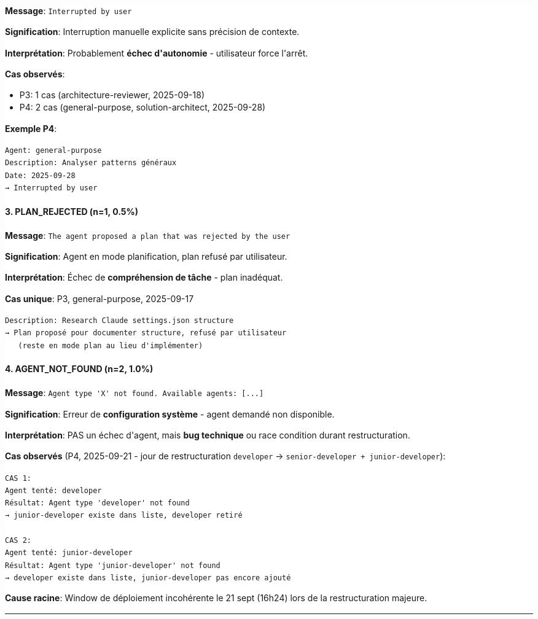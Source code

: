 **Message**: `Interrupted by user`

**Signification**: Interruption manuelle explicite sans précision de contexte.

**Interprétation**: Probablement **échec d'autonomie** - utilisateur force l'arrêt.

**Cas observés**:
- P3: 1 cas (architecture-reviewer, 2025-09-18)
- P4: 2 cas (general-purpose, solution-architect, 2025-09-28)

**Exemple P4**:
```
Agent: general-purpose
Description: Analyser patterns généraux
Date: 2025-09-28
→ Interrupted by user
```

#### 3. PLAN_REJECTED (n=1, 0.5%)

**Message**: `The agent proposed a plan that was rejected by the user`

**Signification**: Agent en mode planification, plan refusé par utilisateur.

**Interprétation**: Échec de **compréhension de tâche** - plan inadéquat.

**Cas unique**: P3, general-purpose, 2025-09-17
```
Description: Research Claude settings.json structure
→ Plan proposé pour documenter structure, refusé par utilisateur
   (reste en mode plan au lieu d'implémenter)
```

#### 4. AGENT_NOT_FOUND (n=2, 1.0%)

**Message**: `Agent type 'X' not found. Available agents: [...]`

**Signification**: Erreur de **configuration système** - agent demandé non disponible.

**Interprétation**: PAS un échec d'agent, mais **bug technique** ou race condition durant restructuration.

**Cas observés** (P4, 2025-09-21 - jour de restructuration `developer` → `senior-developer + junior-developer`):

```
CAS 1:
Agent tenté: developer
Résultat: Agent type 'developer' not found
→ junior-developer existe dans liste, developer retiré

CAS 2:
Agent tenté: junior-developer
Résultat: Agent type 'junior-developer' not found
→ developer existe dans liste, junior-developer pas encore ajouté
```

**Cause racine**: Window de déploiement incohérente le 21 sept (16h24) lors de la restructuration majeure.

---